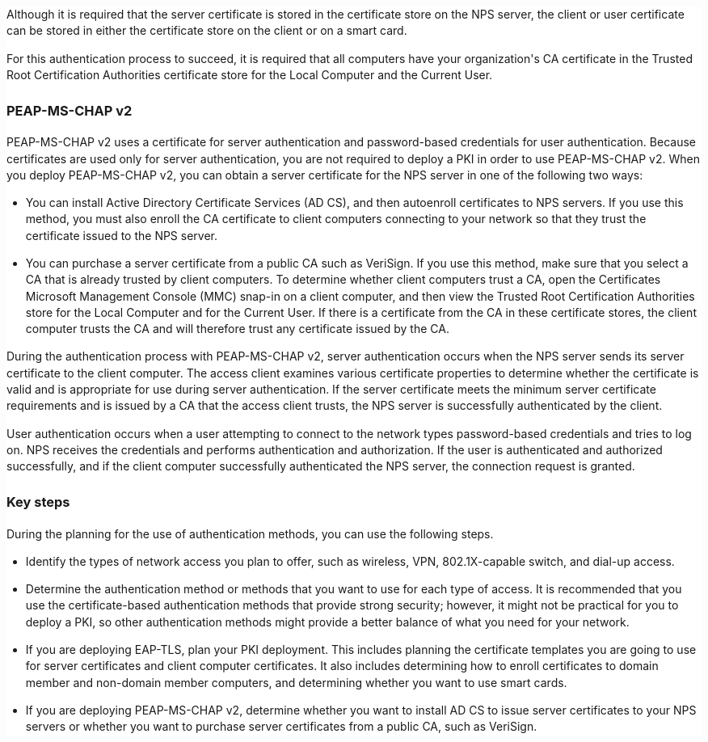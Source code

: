 Although it is required that the server certificate is stored in the certificate store on the NPS server, the client or user certificate can be stored in either the certificate store on the client or on a smart card.

For this authentication process to succeed, it is required that all computers have your organization's CA certificate in the Trusted Root Certification Authorities certificate store for the Local Computer and the Current User.

### PEAP-MS-CHAP v2

PEAP-MS-CHAP v2 uses a certificate for server authentication and password-based credentials for user authentication. Because certificates are used only for server authentication, you are not required to deploy a PKI in order to use PEAP-MS-CHAP v2. When you deploy PEAP-MS-CHAP v2, you can obtain a server certificate for the NPS server in one of the following two ways:

- You can install Active Directory Certificate Services (AD CS), and then autoenroll certificates to NPS servers. If you use this method, you must also enroll the CA certificate to client computers connecting to your network so that they trust the certificate issued to the NPS server.

- You can purchase a server certificate from a public CA such as VeriSign. If you use this method, make sure that you select a CA that is already trusted by client computers. To determine whether client computers trust a CA, open the Certificates Microsoft Management Console (MMC) snap-in on a client computer, and then view the Trusted Root Certification Authorities store for the Local Computer and for the Current User. If there is a certificate from the CA in these certificate stores, the client computer trusts the CA and will therefore trust any certificate issued by the CA.

During the authentication process with PEAP-MS-CHAP v2, server authentication occurs when the NPS server sends its server certificate to the client computer. The access client examines various certificate properties to determine whether the certificate is valid and is appropriate for use during server authentication. If the server certificate meets the minimum server certificate requirements and is issued by a CA that the access client trusts, the NPS server is successfully authenticated by the client.

User authentication occurs when a user attempting to connect to the network types password-based credentials and tries to log on. NPS receives the credentials and performs authentication and authorization. If the user is authenticated and authorized successfully, and if the client computer successfully authenticated the NPS server, the connection request is granted.

### Key steps

During the planning for the use of authentication methods, you can use the following steps.

- Identify the types of network access you plan to offer, such as wireless, VPN, 802.1X-capable switch, and dial-up access.

- Determine the authentication method or methods that you want to use for each type of access. It is recommended that you use the certificate-based authentication methods that provide strong security; however, it might not be practical for you to deploy a PKI, so other authentication methods might provide a better balance of what you need for your network.

- If you are deploying EAP-TLS, plan your PKI deployment. This includes planning the certificate templates you are going to use for server certificates and client computer certificates. It also includes determining how to enroll certificates to domain member and non-domain member computers, and determining whether you want to use smart cards.

- If you are deploying PEAP-MS-CHAP v2, determine whether you want to install AD CS to issue server certificates to your NPS servers or whether you want to purchase server certificates from a public CA, such as VeriSign.
